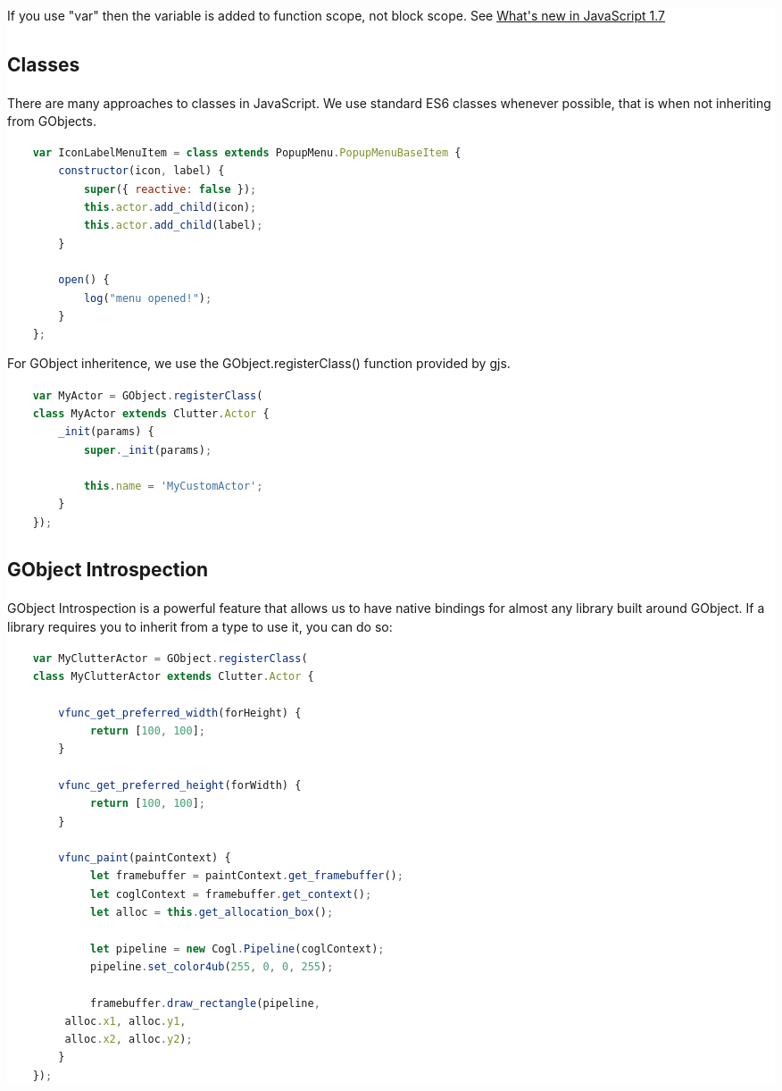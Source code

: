 If you use "var" then the variable is added to function scope, not block scope.
See [What's new in JavaScript 1.7](https://developer.mozilla.org/en/JavaScript/New_in_JavaScript/1.7#Block_scope_with_let_%28Merge_into_let_Statement%29)

## Classes

There are many approaches to classes in JavaScript. We use standard ES6 classes
whenever possible, that is when not inheriting from GObjects.
```javascript
    var IconLabelMenuItem = class extends PopupMenu.PopupMenuBaseItem {
        constructor(icon, label) {
            super({ reactive: false });
            this.actor.add_child(icon);
            this.actor.add_child(label);
        }

        open() {
            log("menu opened!");
        }
    };
```

For GObject inheritence, we use the GObject.registerClass() function provided
by gjs.
```javascript
    var MyActor = GObject.registerClass(
    class MyActor extends Clutter.Actor {
        _init(params) {
            super._init(params);

            this.name = 'MyCustomActor';
        }
    });
```

## GObject Introspection

GObject Introspection is a powerful feature that allows us to have native
bindings for almost any library built around GObject. If a library requires
you to inherit from a type to use it, you can do so:
```javascript
    var MyClutterActor = GObject.registerClass(
    class MyClutterActor extends Clutter.Actor {

        vfunc_get_preferred_width(forHeight) {
             return [100, 100];
        }

        vfunc_get_preferred_height(forWidth) {
             return [100, 100];
        }

        vfunc_paint(paintContext) {
             let framebuffer = paintContext.get_framebuffer();
             let coglContext = framebuffer.get_context();
             let alloc = this.get_allocation_box();

             let pipeline = new Cogl.Pipeline(coglContext);
             pipeline.set_color4ub(255, 0, 0, 255);

             framebuffer.draw_rectangle(pipeline,
		 alloc.x1, alloc.y1,
		 alloc.x2, alloc.y2);
        }
    });
```
